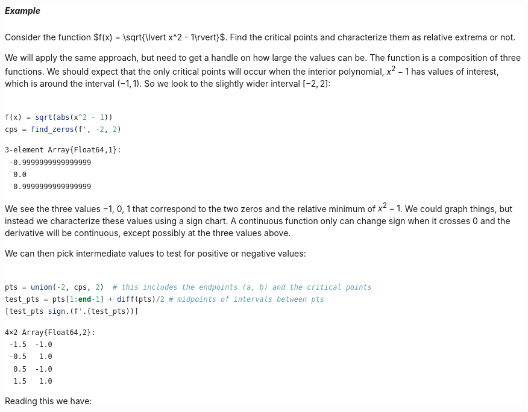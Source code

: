 ##### Example

Consider the function $f(x) = \sqrt{\lvert x^2 - 1\rvert}$. Find the critical
points and characterize them as relative extrema or not.

We will apply the same approach, but need to get a handle on how large
the values can be. The function is a composition of three
functions. We should expect that the only critical points will occur
when the interior polynomial, $x^2-1$ has values of interest, which is
around the interval $(-1, 1)$. So we look to the slightly wider interval $[-2, 2]$:

````julia

f(x) = sqrt(abs(x^2 - 1))
cps = find_zeros(f', -2, 2)
````


````
3-element Array{Float64,1}:
 -0.9999999999999999
  0.0
  0.9999999999999999
````





We see the three values $-1$, $0$, $1$ that correspond to the two
zeros and the relative minimum of $x^2 - 1$. We could graph things,
but instead we characterize these values using a sign chart. A
continuous function only can change sign when it crosses $0$ and the
derivative will be continuous, except possibly at the three values
above.

We can then pick intermediate values to test for positive or negative
values:

````julia

pts = union(-2, cps, 2)  # this includes the endpoints (a, b) and the critical points
test_pts = pts[1:end-1] + diff(pts)/2 # midpoints of intervals between pts
[test_pts sign.(f'.(test_pts))]
````


````
4×2 Array{Float64,2}:
 -1.5  -1.0
 -0.5   1.0
  0.5  -1.0
  1.5   1.0
````





Reading this we have:

